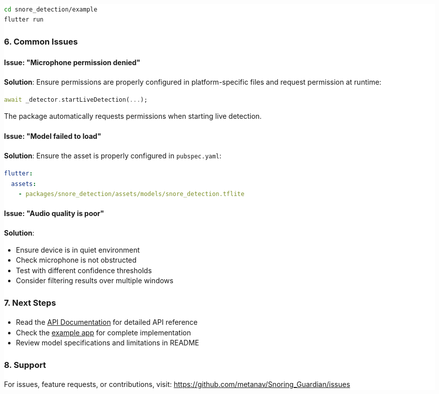 ```bash
cd snore_detection/example
flutter run
```

### 6. Common Issues

#### Issue: "Microphone permission denied"

**Solution**: Ensure permissions are properly configured in platform-specific files and request permission at runtime:

```dart
await _detector.startLiveDetection(...);
```

The package automatically requests permissions when starting live detection.

#### Issue: "Model failed to load"

**Solution**: Ensure the asset is properly configured in `pubspec.yaml`:

```yaml
flutter:
  assets:
    - packages/snore_detection/assets/models/snore_detection.tflite
```

#### Issue: "Audio quality is poor"

**Solution**:
- Ensure device is in quiet environment
- Check microphone is not obstructed
- Test with different confidence thresholds
- Consider filtering results over multiple windows

### 7. Next Steps

- Read the [API Documentation](API_DOCUMENTATION.md) for detailed API reference
- Check the [example app](example/lib/main.dart) for complete implementation
- Review model specifications and limitations in README

### 8. Support

For issues, feature requests, or contributions, visit:
https://github.com/metanav/Snoring_Guardian/issues